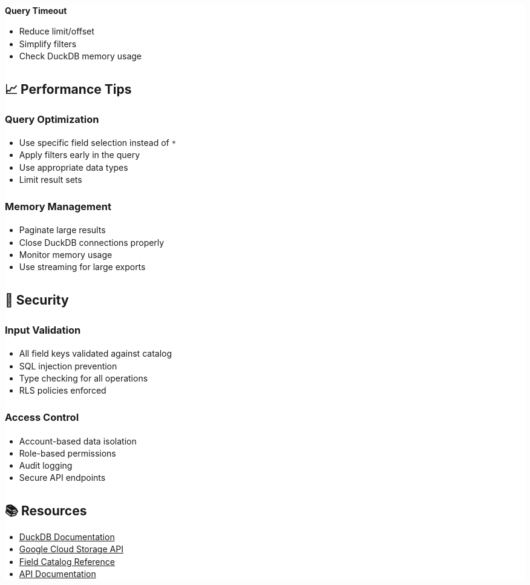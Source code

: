 **Query Timeout**
- Reduce limit/offset
- Simplify filters
- Check DuckDB memory usage

## 📈 Performance Tips

### Query Optimization
- Use specific field selection instead of `*`
- Apply filters early in the query
- Use appropriate data types
- Limit result sets

### Memory Management
- Paginate large results
- Close DuckDB connections properly
- Monitor memory usage
- Use streaming for large exports

## 🔐 Security

### Input Validation
- All field keys validated against catalog
- SQL injection prevention
- Type checking for all operations
- RLS policies enforced

### Access Control
- Account-based data isolation
- Role-based permissions
- Audit logging
- Secure API endpoints

## 📚 Resources

- [DuckDB Documentation](https://duckdb.org/docs/)
- [Google Cloud Storage API](https://cloud.google.com/storage/docs)
- [Field Catalog Reference](./fieldCatalog.ts)
- [API Documentation](./UNIFIED_DATA_FLOW_IMPLEMENTATION.md) 